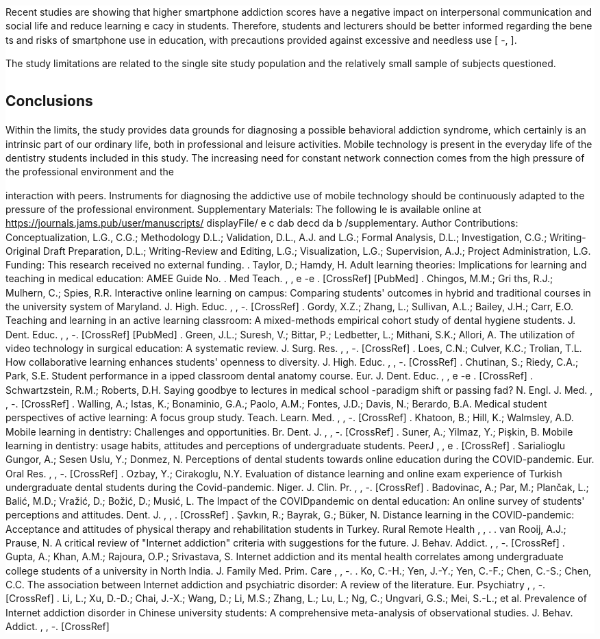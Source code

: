 Recent studies are showing that higher smartphone addiction scores have a negative impact on interpersonal communication and social life and reduce learning e cacy in students. Therefore, students and lecturers should be better informed regarding the bene ts and risks of smartphone use in education, with precautions provided against excessive and needless use [ -, ].

The study limitations are related to the single site study population and the relatively small sample of subjects questioned.


## Conclusions

Within the limits, the study provides data grounds for diagnosing a possible behavioral addiction syndrome, which certainly is an intrinsic part of our ordinary life, both in professional and leisure activities. Mobile technology is present in the everyday life of the dentistry students included in this study. The increasing need for constant network connection comes from the high pressure of the professional environment and the 


interaction with peers. Instruments for diagnosing the addictive use of mobile technology should be continuously adapted to the pressure of the professional environment. Supplementary Materials: The following le is available online at https://journals.jams.pub/user/manuscripts/ displayFile/ e c dab decd da b /supplementary. Author Contributions: Conceptualization, L.G., C.G.; Methodology D.L.; Validation, D.L., A.J. and L.G.; Formal Analysis, D.L.; Investigation, C.G.; Writing-Original Draft Preparation, D.L.; Writing-Review and Editing, L.G.; Visualization, L.G.; Supervision, A.J.; Project Administration, L.G. Funding: This research received no external funding. . Taylor, D.; Hamdy, H. Adult learning theories: Implications for learning and teaching in medical education: AMEE Guide No. . Med Teach. , , e -e . [CrossRef] [PubMed] . Chingos, M.M.; Gri ths, R.J.; Mulhern, C.; Spies, R.R. Interactive online learning on campus: Comparing students' outcomes in hybrid and traditional courses in the university system of Maryland. J. High. Educ. , , -. [CrossRef] . Gordy, X.Z.; Zhang, L.; Sullivan, A.L.; Bailey, J.H.; Carr, E.O. Teaching and learning in an active learning classroom: A mixed-methods empirical cohort study of dental hygiene students. J. Dent. Educ. , , -. [CrossRef] [PubMed] . Green, J.L.; Suresh, V.; Bittar, P.; Ledbetter, L.; Mithani, S.K.; Allori, A. The utilization of video technology in surgical education: A systematic review. J. Surg. Res. , , -. [CrossRef] . Loes, C.N.; Culver, K.C.; Trolian, T.L. How collaborative learning enhances students' openness to diversity. J. High. Educ. , , -. [CrossRef] . Chutinan, S.; Riedy, C.A.; Park, S.E. Student performance in a ipped classroom dental anatomy course. Eur. J. Dent. Educ. , , e -e . [CrossRef] . Schwartzstein, R.M.; Roberts, D.H. Saying goodbye to lectures in medical school -paradigm shift or passing fad? N. Engl. J. Med. , , -. [CrossRef] . Walling, A.; Istas, K.; Bonaminio, G.A.; Paolo, A.M.; Fontes, J.D.; Davis, N.; Berardo, B.A. Medical student perspectives of active learning: A focus group study. Teach. Learn. Med. , , -. [CrossRef] . Khatoon, B.; Hill, K.; Walmsley, A.D. Mobile learning in dentistry: Challenges and opportunities. Br. Dent. J. , , -. [CrossRef] . Suner, A.; Yilmaz, Y.; Pişkin, B. Mobile learning in dentistry: usage habits, attitudes and perceptions of undergraduate students. PeerJ , , e . [CrossRef] . Sarialioglu Gungor, A.; Sesen Uslu, Y.; Donmez, N. Perceptions of dental students towards online education during the COVID-pandemic. Eur. Oral Res. , , -. [CrossRef] . Ozbay, Y.; Cirakoglu, N.Y. Evaluation of distance learning and online exam experience of Turkish undergraduate dental students during the Covid-pandemic. Niger. J. Clin. Pr. , , -. [CrossRef] . Badovinac, A.; Par, M.; Plančak, L.; Balić, M.D.; Vražić, D.; Božić, D.; Musić, L. The Impact of the COVIDpandemic on dental education: An online survey of students' perceptions and attitudes. Dent. J. , , . [CrossRef] . Şavkın, R.; Bayrak, G.; Büker, N. Distance learning in the COVID-pandemic: Acceptance and attitudes of physical therapy and rehabilitation students in Turkey. Rural Remote Health , , . . van Rooij, A.J.; Prause, N. A critical review of "Internet addiction" criteria with suggestions for the future. J. Behav. Addict. , , -. [CrossRef] . Gupta, A.; Khan, A.M.; Rajoura, O.P.; Srivastava, S. Internet addiction and its mental health correlates among undergraduate college students of a university in North India. J. Family Med. Prim. Care , , -. . Ko, C.-H.; Yen, J.-Y.; Yen, C.-F.; Chen, C.-S.; Chen, C.C. The association between Internet addiction and psychiatric disorder: A review of the literature. Eur. Psychiatry , , -. [CrossRef] . Li, L.; Xu, D.-D.; Chai, J.-X.; Wang, D.; Li, M.S.; Zhang, L.; Lu, L.; Ng, C.; Ungvari, G.S.; Mei, S.-L.; et al. Prevalence of Internet addiction disorder in Chinese university students: A comprehensive meta-analysis of observational studies. J. Behav. Addict. , , -. [CrossRef]
